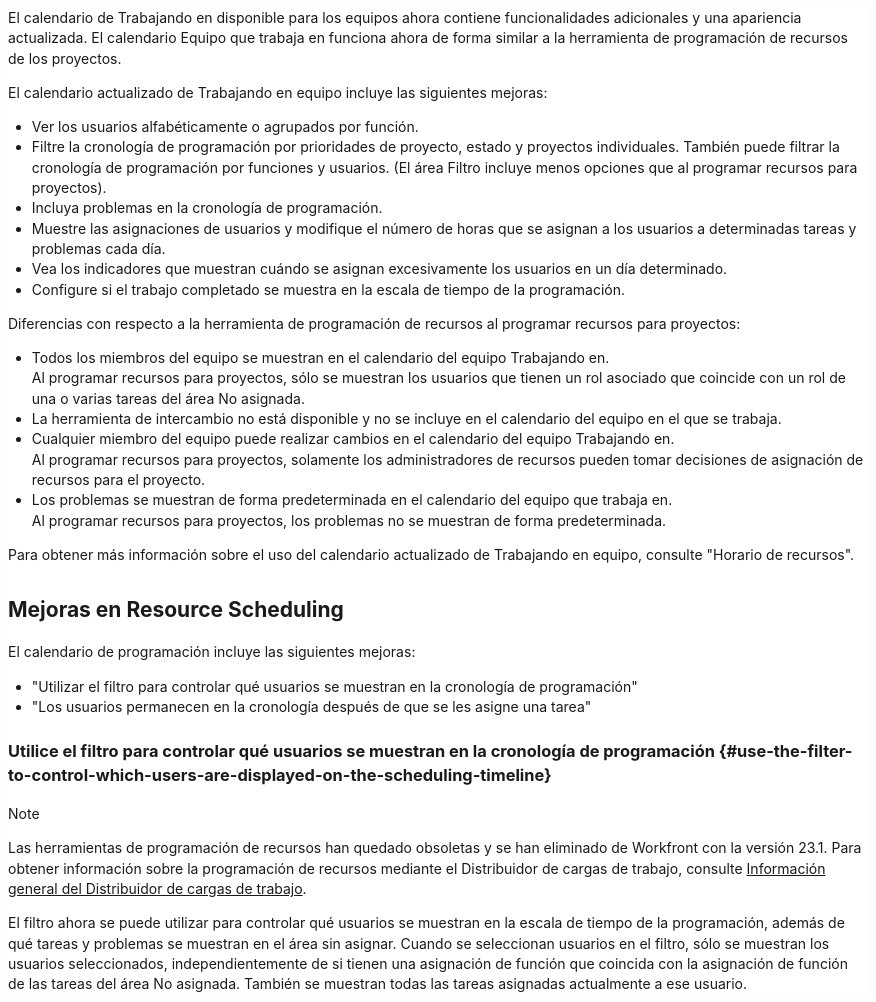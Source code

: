 El calendario de Trabajando en disponible para los equipos ahora contiene funcionalidades adicionales y una apariencia actualizada. El calendario Equipo que trabaja en funciona ahora de forma similar a la herramienta de programación de recursos de los proyectos.

El calendario actualizado de Trabajando en equipo incluye las siguientes mejoras:

* Ver los usuarios alfabéticamente o agrupados por función.
* Filtre la cronología de programación por prioridades de proyecto, estado y proyectos individuales. También puede filtrar la cronología de programación por funciones y usuarios. (El área Filtro incluye menos opciones que al programar recursos para proyectos).
* Incluya problemas en la cronología de programación.
* Muestre las asignaciones de usuarios y modifique el número de horas que se asignan a los usuarios a determinadas tareas y problemas cada día.
* Vea los indicadores que muestran cuándo se asignan excesivamente los usuarios en un día determinado.
* Configure si el trabajo completado se muestra en la escala de tiempo de la programación.

Diferencias con respecto a la herramienta de programación de recursos al programar recursos para proyectos:

* Todos los miembros del equipo se muestran en el calendario del equipo Trabajando en.\
  Al programar recursos para proyectos, sólo se muestran los usuarios que tienen un rol asociado que coincide con un rol de una o varias tareas del área No asignada.
* La herramienta de intercambio no está disponible y no se incluye en el calendario del equipo en el que se trabaja.
* Cualquier miembro del equipo puede realizar cambios en el calendario del equipo Trabajando en.\
  Al programar recursos para proyectos, solamente los administradores de recursos pueden tomar decisiones de asignación de recursos para el proyecto.
* Los problemas se muestran de forma predeterminada en el calendario del equipo que trabaja en.\
  Al programar recursos para proyectos, los problemas no se muestran de forma predeterminada.

Para obtener más información sobre el uso del calendario actualizado de Trabajando en equipo, consulte &quot;Horario de recursos&quot;.

## Mejoras en Resource Scheduling

El calendario de programación incluye las siguientes mejoras:

* &quot;Utilizar el filtro para controlar qué usuarios se muestran en la cronología de programación&quot;
* &quot;Los usuarios permanecen en la cronología después de que se les asigne una tarea&quot;

### Utilice el filtro para controlar qué usuarios se muestran en la cronología de programación {#use-the-filter-to-control-which-users-are-displayed-on-the-scheduling-timeline}

>[!NOTE]
>
>Las herramientas de programación de recursos han quedado obsoletas y se han eliminado de Workfront con la versión 23.1. Para obtener información sobre la programación de recursos mediante el Distribuidor de cargas de trabajo, consulte [Información general del Distribuidor de cargas de trabajo](../../../../resource-mgmt/workload-balancer/overview-workload-balancer.md).

El filtro ahora se puede utilizar para controlar qué usuarios se muestran en la escala de tiempo de la programación, además de qué tareas y problemas se muestran en el área sin asignar. Cuando se seleccionan usuarios en el filtro, sólo se muestran los usuarios seleccionados, independientemente de si tienen una asignación de función que coincida con la asignación de función de las tareas del área No asignada. También se muestran todas las tareas asignadas actualmente a ese usuario.
